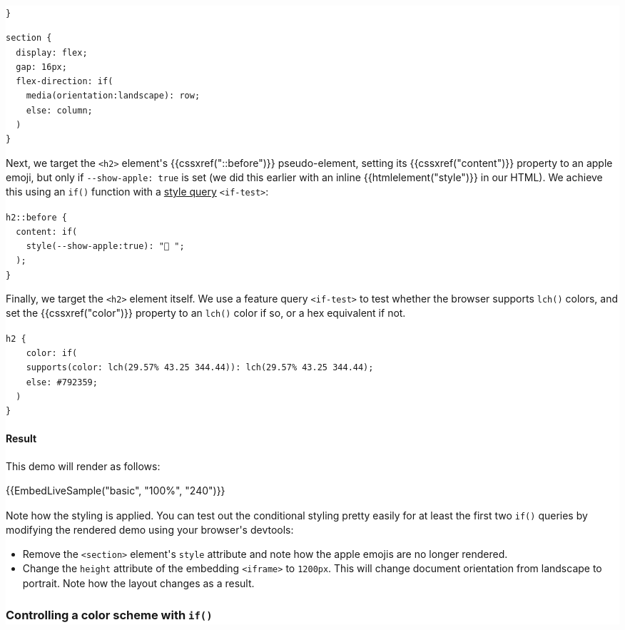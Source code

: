 ```css hidden live-sample___basic
}
```

```css-nolint live-sample___basic
section {
  display: flex;
  gap: 16px;
  flex-direction: if(
    media(orientation:landscape): row;
    else: column;
  )
}
```

Next, we target the `<h2>` element's {{cssxref("::before")}} pseudo-element, setting its {{cssxref("content")}} property to an apple emoji, but only if `--show-apple: true` is set (we did this earlier with an inline {{htmlelement("style")}} in our HTML). We achieve this using an `if()` function with a [style query](/en-US/docs/Web/CSS/CSS_containment/Container_size_and_style_queries#style_queries_for_custom_properties) `<if-test>`:

```css-nolint live-sample___basic
h2::before {
  content: if(
    style(--show-apple:true): "🍎 ";
  );
}
```

Finally, we target the `<h2>` element itself. We use a feature query `<if-test>` to test whether the browser supports `lch()` colors, and set the {{cssxref("color")}} property to an `lch()` color if so, or a hex equivalent if not.

```css-nolint live-sample___basic
h2 {
    color: if(
    supports(color: lch(29.57% 43.25 344.44)): lch(29.57% 43.25 344.44);
    else: #792359;
  )
}
```

#### Result

This demo will render as follows:

{{EmbedLiveSample("basic", "100%", "240")}}

Note how the styling is applied. You can test out the conditional styling pretty easily for at least the first two `if()` queries by modifying the rendered demo using your browser's devtools:

- Remove the `<section>` element's `style` attribute and note how the apple emojis are no longer rendered.
- Change the `height` attribute of the embedding `<iframe>` to `1200px`. This will change document orientation from landscape to portrait. Note how the layout changes as a result.

### Controlling a color scheme with `if()`
